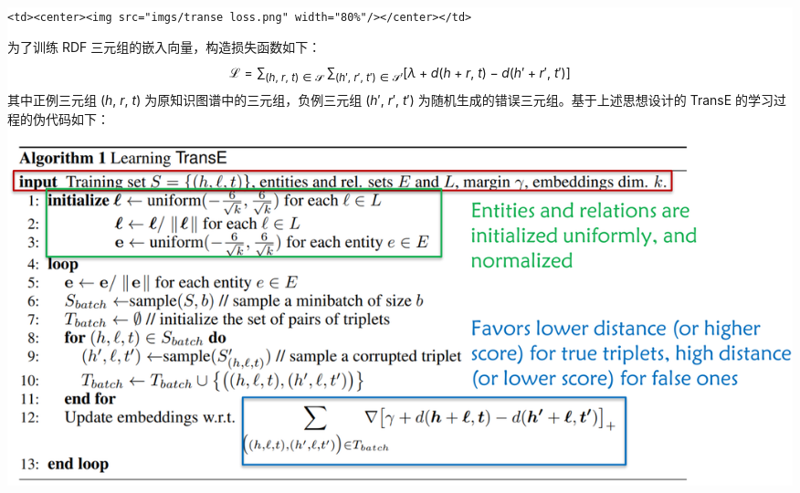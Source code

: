     <td><center><img src="imgs/transe loss.png" width="80%"/></center></td>
</tr>
</table>

为了训练 RDF 三元组的嵌入向量，构造损失函数如下：
$$
\mathcal{L} = \sum_{(h,\ r,\ t) \in \mathcal{S}}\ \sum_{(h',\ r',\ t') \in \mathcal{S}'} \bigg[ \lambda + d(h + r,\ t) - d(h' + r',\ t') \bigg]
$$
其中正例三元组 $(h,\ r,\ t)$ 为原知识图谱中的三元组，负例三元组 $(h',\ r',\ t')$ 为随机生成的错误三元组。基于上述思想设计的 TransE 的学习过程的伪代码如下：

<center>
<img src="imgs/transe learning.png" width="100%"/>